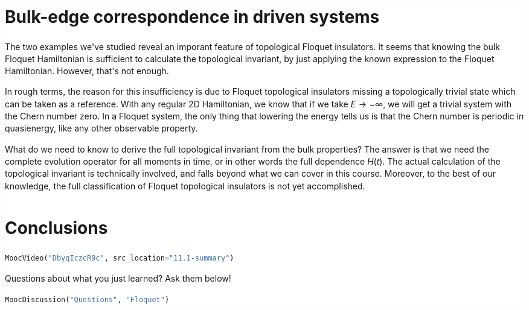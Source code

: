 # Bulk-edge correspondence in driven systems

The two examples we've studied reveal an imporant feature of topological Floquet insulators. It seems that knowing the bulk Floquet Hamiltonian is sufficient to calculate the topological invariant, by just applying the known expression to the Floquet Hamiltonian. However, that's not enough.

In rough terms, the reason for this insufficiency is due to Floquet topological insulators missing a topologically trivial state which can be taken as a reference. With any regular 2D Hamiltonian, we know that if we take $E \rightarrow -\infty$, we will get a trivial system with the Chern number zero. In a Floquet system, the only thing that lowering the energy tells us is that the Chern number is periodic in quasienergy, like any other observable property.

What do we need to know to derive the full topological invariant from the bulk properties? The answer is that we need the complete evolution operator for all moments in time, or in other words the full dependence $H(t)$. The actual calculation of the topological invariant is technically involved, and falls beyond what we can cover in this course. Moreover, to the best of our knowledge, the full classification of Floquet topological insulators is not yet accomplished.

# Conclusions


```python
MoocVideo("DbyqIczcR9c", src_location="11.1-summary")
```

Questions about what you just learned? Ask them below!


```python
MoocDiscussion("Questions", "Floquet")
```

